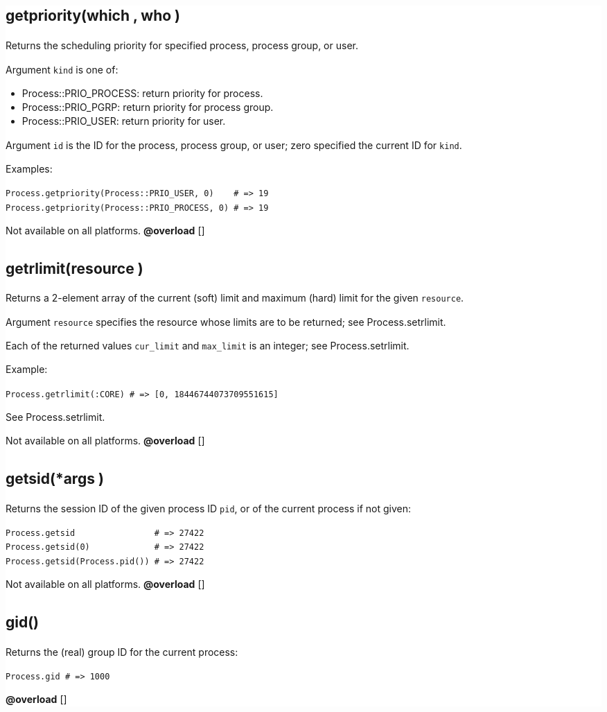 ## getpriority(which , who ) [](#method-c-getpriority)
Returns the scheduling priority for specified process, process group, or user.

Argument `kind` is one of:

*   Process::PRIO_PROCESS: return priority for process.
*   Process::PRIO_PGRP: return priority for process group.
*   Process::PRIO_USER: return priority for user.

Argument `id` is the ID for the process, process group, or user; zero
specified the current ID for `kind`.

Examples:

    Process.getpriority(Process::PRIO_USER, 0)    # => 19
    Process.getpriority(Process::PRIO_PROCESS, 0) # => 19

Not available on all platforms.
**@overload** [] 

## getrlimit(resource ) [](#method-c-getrlimit)
Returns a 2-element array of the current (soft) limit and maximum (hard) limit
for the given `resource`.

Argument `resource` specifies the resource whose limits are to be returned;
see Process.setrlimit.

Each of the returned values `cur_limit` and `max_limit` is an integer; see
Process.setrlimit.

Example:

    Process.getrlimit(:CORE) # => [0, 18446744073709551615]

See Process.setrlimit.

Not available on all platforms.
**@overload** [] 

## getsid(*args ) [](#method-c-getsid)
Returns the session ID of the given process ID `pid`, or of the current
process if not given:

    Process.getsid                # => 27422
    Process.getsid(0)             # => 27422
    Process.getsid(Process.pid()) # => 27422

Not available on all platforms.
**@overload** [] 

## gid() [](#method-c-gid)
Returns the (real) group ID for the current process:

    Process.gid # => 1000
**@overload** [] 

